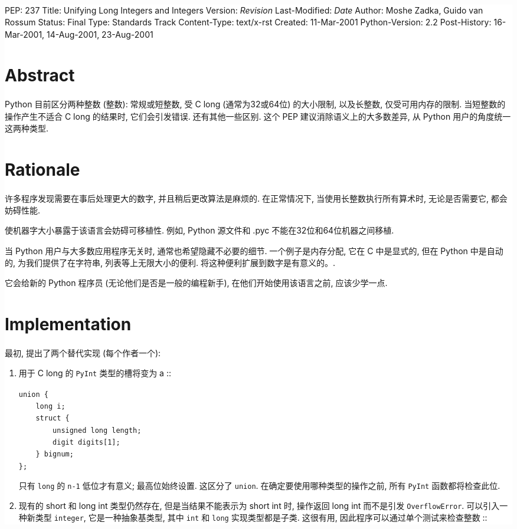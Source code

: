 
PEP: 237
Title: Unifying Long Integers and Integers
Version: $Revision$
Last-Modified: $Date$
Author: Moshe Zadka, Guido van Rossum
Status: Final
Type: Standards Track
Content-Type: text/x-rst
Created: 11-Mar-2001
Python-Version: 2.2
Post-History: 16-Mar-2001, 14-Aug-2001, 23-Aug-2001


Abstract
========

Python 目前区分两种整数 (整数): 常规或短整数, 受 C long (通常为32或64位) 的大小限制,
以及长整数, 仅受可用内存的限制. 当短整数的操作产生不适合 C long 的结果时, 它们会引发错误.
还有其他一些区别. 这个 PEP 建议消除语义上的大多数差异, 从 Python 用户的角度统一这两种类型.


Rationale
=========

许多程序发现需要在事后处理更大的数字, 并且稍后更改算法是麻烦的.
在正常情况下, 当使用长整数执行所有算术时, 无论是否需要它, 都会妨碍性能.

使机器字大小暴露于该语言会妨碍可移植性. 例如, Python 源文件和 .pyc 不能在32位和64位机器之间移植.

当 Python 用户与大多数应用程序无关时, 通常也希望隐藏不必要的细节. 一个例子是内存分配,
它在 C 中是显式的, 但在 Python 中是自动的, 为我们提供了在字符串, 列表等上无限大小的便利.
将这种便利扩展到数字是有意义的。.

它会给新的 Python 程序员 (无论他们是否是一般的编程新手), 在他们开始使用该语言之前, 应该少学一点.


Implementation
==============

最初, 提出了两个替代实现 (每个作者一个):

1. 用于 C long 的 ``PyInt`` 类型的槽将变为 a ::

       union {
           long i;
           struct {
               unsigned long length;
               digit digits[1];
           } bignum;
       };

   只有 ``long`` 的 ``n-1`` 低位才有意义; 最高位始终设置. 这区分了 ``union``.
   在确定要使用哪种类型的操作之前, 所有 ``PyInt`` 函数都将检查此位.

2. 现有的 short 和 long int 类型仍然存在, 但是当结果不能表示为 short int 时,
    操作返回 long int 而不是引发 ``OverflowError``. 可以引入一种新类型 ``integer``,
	它是一种抽象基类型, 其中 ``int`` 和 ``long`` 实现类型都是子类. 这很有用,
	因此程序可以通过单个测试来检查整数 ::
